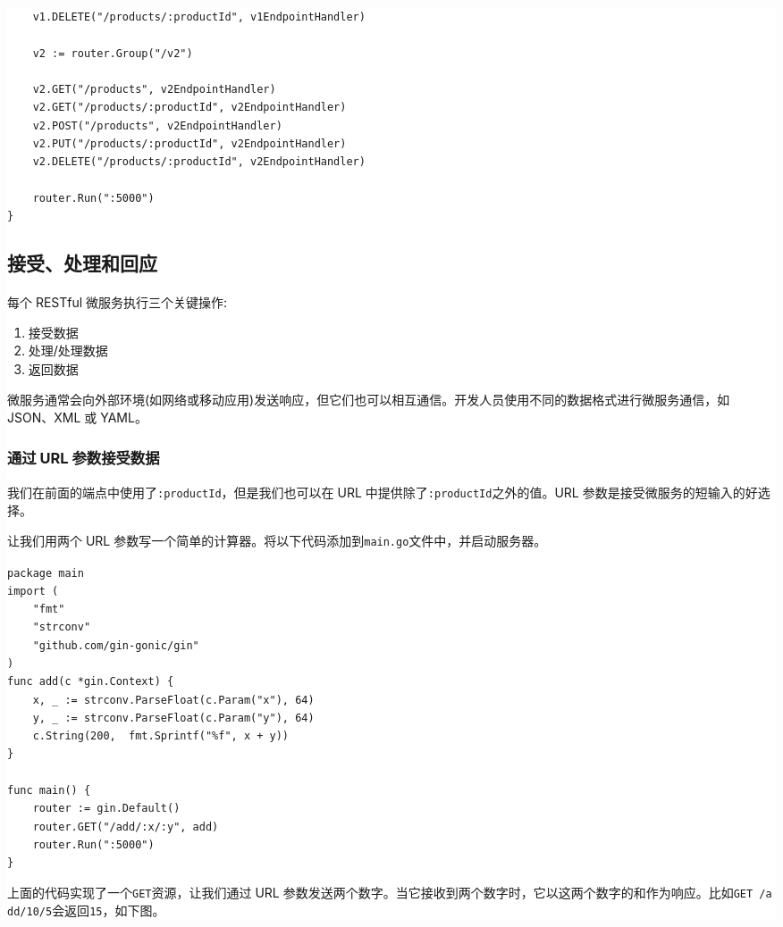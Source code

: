 ```
    v1.DELETE("/products/:productId", v1EndpointHandler)

    v2 := router.Group("/v2")

    v2.GET("/products", v2EndpointHandler)
    v2.GET("/products/:productId", v2EndpointHandler)
    v2.POST("/products", v2EndpointHandler)
    v2.PUT("/products/:productId", v2EndpointHandler)
    v2.DELETE("/products/:productId", v2EndpointHandler)

    router.Run(":5000")
}

```

## 接受、处理和回应

每个 RESTful 微服务执行三个关键操作:

1.  接受数据
2.  处理/处理数据
3.  返回数据

微服务通常会向外部环境(如网络或移动应用)发送响应，但它们也可以相互通信。开发人员使用不同的数据格式进行微服务通信，如 JSON、XML 或 YAML。

### 通过 URL 参数接受数据

我们在前面的端点中使用了`:productId`，但是我们也可以在 URL 中提供除了`:productId`之外的值。URL 参数是接受微服务的短输入的好选择。

让我们用两个 URL 参数写一个简单的计算器。将以下代码添加到`main.go`文件中，并启动服务器。

```
package main
import (
    "fmt"
    "strconv"
    "github.com/gin-gonic/gin"
)
func add(c *gin.Context) {
    x, _ := strconv.ParseFloat(c.Param("x"), 64)
    y, _ := strconv.ParseFloat(c.Param("y"), 64)
    c.String(200,  fmt.Sprintf("%f", x + y))
}

func main() {
    router := gin.Default()
    router.GET("/add/:x/:y", add)
    router.Run(":5000")
}

```

上面的代码实现了一个`GET`资源，让我们通过 URL 参数发送两个数字。当它接收到两个数字时，它以这两个数字的和作为响应。比如`GET /add/10/5`会返回`15`，如下图。
